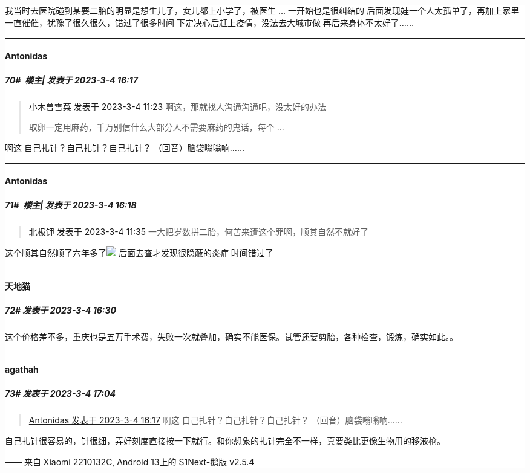 我当时去医院碰到某要二胎的明显是想生儿子，女儿都上小学了，被医生 ...</blockquote>
一开始也是很纠结的
后面发现娃一个人太孤单了，再加上家里一直催催，犹豫了很久很久，错过了很多时间
下定决心后赶上疫情，没法去大城市做
再后来身体不太好了……

*****

####  Antonidas  
##### 70#         楼主| 发表于 2023-3-4 16:17

<blockquote><a href="httphttps://bbs.saraba1st.com/2b/forum.php?mod=redirect&amp;goto=findpost&amp;pid=59961271&amp;ptid=2122265" target="_blank">小木曽雪菜 发表于 2023-3-4 11:23</a>
啊这，那就找人沟通沟通吧，没太好的办法

取卵一定用麻药，千万别信什么大部分人不需要麻药的鬼话，每个 ...</blockquote>
啊这
自己扎针？自己扎针？自己扎针？
（回音）脑袋嗡嗡响……

*****

####  Antonidas  
##### 71#         楼主| 发表于 2023-3-4 16:18

<blockquote><a href="httphttps://bbs.saraba1st.com/2b/forum.php?mod=redirect&amp;goto=findpost&amp;pid=59961385&amp;ptid=2122265" target="_blank">北极钾 发表于 2023-3-4 11:35</a>
一大把岁数拼二胎，何苦来遭这个罪啊，顺其自然不就好了</blockquote>
这个顺其自然顺了六年多了<img src="https://static.saraba1st.com/image/smiley/face2017/025.png" referrerpolicy="no-referrer">
后面去查才发现很隐蔽的炎症
时间错过了


*****

####  天地猫  
##### 72#       发表于 2023-3-4 16:30

这个价格差不多，重庆也是五万手术费，失败一次就叠加，确实不能医保。试管还要剪胎，各种检查，锻炼，确实如此。。


*****

####  agathah  
##### 73#       发表于 2023-3-4 17:04

<blockquote><a href="httphttps://bbs.saraba1st.com/2b/forum.php?mod=redirect&amp;goto=findpost&amp;pid=59963702&amp;ptid=2122265" target="_blank">Antonidas 发表于 2023-3-4 16:17</a>
啊这
自己扎针？自己扎针？自己扎针？
（回音）脑袋嗡嗡响……</blockquote>
自己扎针很容易的，针很细，弄好刻度直接按一下就行。和你想象的扎针完全不一样，真要类比更像生物用的移液枪。

—— 来自 Xiaomi 2210132C, Android 13上的 [S1Next-鹅版](https://github.com/ykrank/S1-Next/releases) v2.5.4
